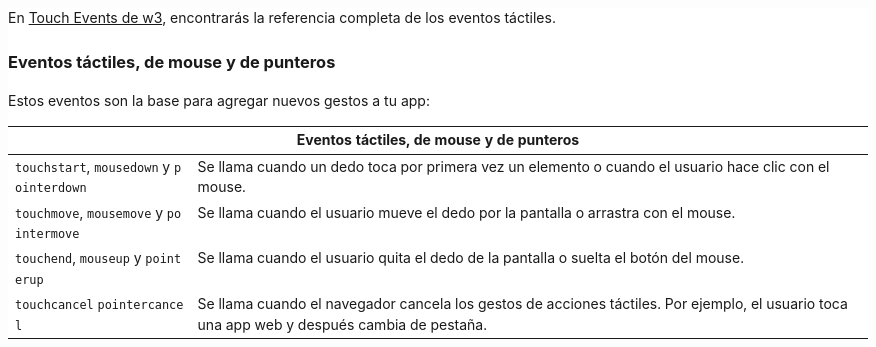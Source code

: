 
En [Touch Events de w3](http://www.w3.org/TR/touch-events/), encontrarás la referencia completa de los eventos táctiles.

### Eventos táctiles, de mouse y de punteros

Estos eventos son la base para agregar nuevos gestos a tu app:

<table class="responsive">
  <thead>
    <tr>
      <th colspan="2">Eventos táctiles, de mouse y de punteros</th>
    </tr>
  </thead>
  <tbody>
    <tr>
      <td data-th="Event Names">
        <code>touchstart</code>,
        <code>mousedown</code> y
        <code>pointerdown</code>
      </td>
      <td data-th="Description">
        Se llama cuando un dedo toca por primera vez un elemento o cuando el
        usuario hace clic con el mouse.
      </td>
    </tr>
    <tr>
      <td data-th="Event Names">
        <code>touchmove</code>,
        <code>mousemove</code> y
        <code>pointermove</code>
      </td>
      <td data-th="Description">
        Se llama cuando el usuario mueve el dedo por la pantalla o
        arrastra con el mouse.
      </td>
    </tr>
    <tr>
      <td data-th="Event Names">
        <code>touchend</code>,
        <code>mouseup</code> y
        <code>pointerup</code>
      </td>
      <td data-th="Description">
        Se llama cuando el usuario quita el dedo de la pantalla
        o suelta el botón del mouse.
      </td>
    </tr>
    <tr>
      <td data-th="Event Names">
        <code>touchcancel</code>
        <code>pointercancel</code>
      </td>
      <td data-th="Description">
        Se llama cuando el navegador cancela los gestos de acciones táctiles. Por ejemplo,
        el usuario toca una app web y después cambia de pestaña.
      </td>
    </tr>
  </tbody>
</table>
